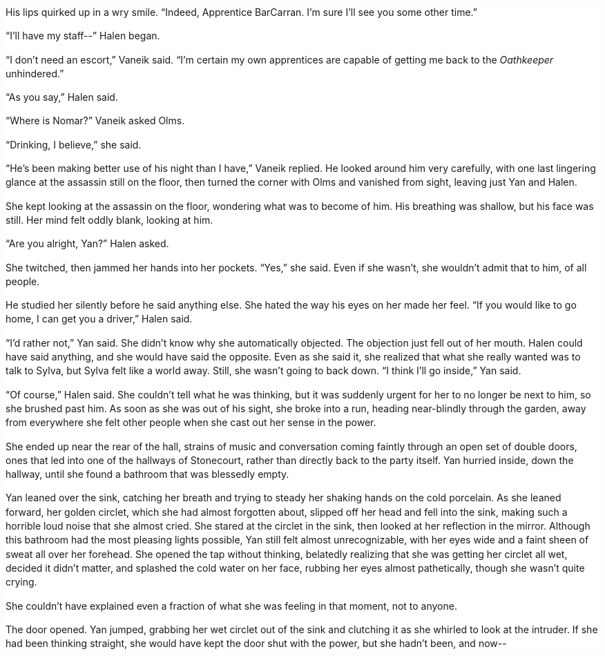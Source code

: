 His lips quirked up in a wry smile. “Indeed, Apprentice BarCarran. I’m sure I’ll see you some other time.”

“I’ll have my staff--” Halen began.

“I don’t need an escort,” Vaneik said. “I’m certain my own apprentices are capable of getting me back to the *Oathkeeper* unhindered.”

“As you say,” Halen said.

“Where is Nomar?” Vaneik asked Olms.

“Drinking, I believe,” she said.

“He’s been making better use of his night than I have,” Vaneik replied. He looked around him very carefully, with one last lingering glance at the assassin still on the floor, then turned the corner with Olms and vanished from sight, leaving just Yan and Halen. 

She kept looking at the assassin on the floor, wondering what was to become of him. His breathing was shallow, but his face was still. Her mind felt oddly blank, looking at him.

“Are you alright, Yan?” Halen asked.

She twitched, then jammed her hands into her pockets. “Yes,” she said. Even if she wasn’t, she wouldn’t admit that to him, of all people.

He studied her silently before he said anything else. She hated the way his eyes on her made her feel. “If you would like to go home, I can get you a driver,” Halen said.

“I’d rather not,” Yan said. She didn’t know why she automatically objected. The objection just fell out of her mouth. Halen could have said anything, and she would have said the opposite. Even as she said it, she realized that what she really wanted was to talk to Sylva, but Sylva felt like a world away. Still, she wasn’t going to back down. “I think I’ll go inside,” Yan said.

“Of course,” Halen said. She couldn’t tell what he was thinking, but it was suddenly urgent for her to no longer be next to him, so she brushed past him. As soon as she was out of his sight, she broke into a run, heading near-blindly through the garden, away from everywhere she felt other people when she cast out her sense in the power.

She ended up near the rear of the hall, strains of music and conversation coming faintly through an open set of double doors, ones that led into one of the hallways of Stonecourt, rather than directly back to the party itself. Yan hurried inside, down the hallway, until she found a bathroom that was blessedly empty. 

Yan leaned over the sink, catching her breath and trying to steady her shaking hands on the cold porcelain. As she leaned forward, her golden circlet, which she had almost forgotten about, slipped off her head and fell into the sink, making such a horrible loud noise that she almost cried. She stared at the circlet in the sink, then looked at her reflection in the mirror. Although this bathroom had the most pleasing lights possible, Yan still felt almost unrecognizable, with her eyes wide and a faint sheen of sweat all over her forehead. She opened the tap without thinking, belatedly realizing that she was getting her circlet all wet, decided it didn’t matter, and splashed the cold water on her face, rubbing her eyes almost pathetically, though she wasn’t quite crying. 

She couldn’t have explained even a fraction of what she was feeling in that moment, not to anyone. 

The door opened. Yan jumped, grabbing her wet circlet out of the sink and clutching it as she whirled to look at the intruder. If she had been thinking straight, she would have kept the door shut with the power, but she hadn’t been, and now--
